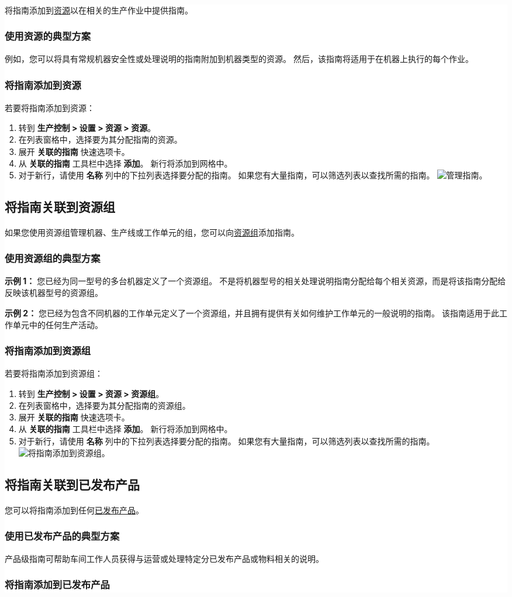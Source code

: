 将指南添加到[资源](operations-resources.md)以在相关的生产作业中提供指南。

### <a name="typical-scenario-using-resources"></a>使用资源的典型方案

例如，您可以将具有常规机器安全性或处理说明的指南附加到机器类型的资源。 然后，该指南将适用于在机器上执行的每个作业。

### <a name="add-a-guide-to-a-resource"></a>将指南添加到资源

若要将指南添加到资源：

1. 转到 **生产控制 \> 设置 \> 资源 \> 资源**。
1. 在列表窗格中，选择要为其分配指南的资源。
1. 展开 **关联的指南** 快速选项卡。
1. 从 **关联的指南** 工具栏中选择 **添加**。 新行将添加到网格中。
1. 对于新行，请使用 **名称** 列中的下拉列表选择要分配的指南。 如果您有大量指南，可以筛选列表以查找所需的指南。
    ![管理指南。](media/instruction-guides-allguides.png "管理指南")

## <a name="associate-a-guide-to-a-resource-group"></a><a name="resource-groups"></a>将指南关联到资源组

如果您使用资源组管理机器、生产线或工作单元的组，您可以向[资源组](tasks/define-discrete-manufacturing-resource-group.md)添加指南。

### <a name="typical-scenarios-using-resource-groups"></a>使用资源组的典型方案

**示例 1：** 您已经为同一型号的多台机器定义了一个资源组。 不是将机器型号的相关处理说明指南分配给每个相关资源，而是将该指南分配给反映该机器型号的资源组。

**示例 2：** 您已经为包含不同机器的工作单元定义了一个资源组，并且拥有提供有关如何维护工作单元的一般说明的指南。 该指南适用于此工作单元中的任何生产活动。

### <a name="add-a-guide-to-a-resource-group"></a>将指南添加到资源组

若要将指南添加到资源组：

1. 转到 **生产控制 \> 设置 \> 资源 \> 资源组**。
1. 在列表窗格中，选择要为其分配指南的资源组。
1. 展开 **关联的指南** 快速选项卡。
1. 从 **关联的指南** 工具栏中选择 **添加**。 新行将添加到网格中。
1. 对于新行，请使用 **名称** 列中的下拉列表选择要分配的指南。 如果您有大量指南，可以筛选列表以查找所需的指南。
    ![将指南添加到资源组。](media/instruction-guides-resourcegroup.png "将指南添加到资源组")

## <a name="associate-a-guide-to-a-released-product"></a><a name="released-products"></a>将指南关联到已发布产品

您可以将指南添加到任何[已发布产品](../pim/tasks/create-released-product-single-company.md)。

### <a name="typical-scenario-using-released-products"></a>使用已发布产品的典型方案

产品级指南可帮助车间工作人员获得与运营或处理特定分已发布产品或物料相关的说明。

### <a name="add-a-guide-to-a-released-product"></a>将指南添加到已发布产品
